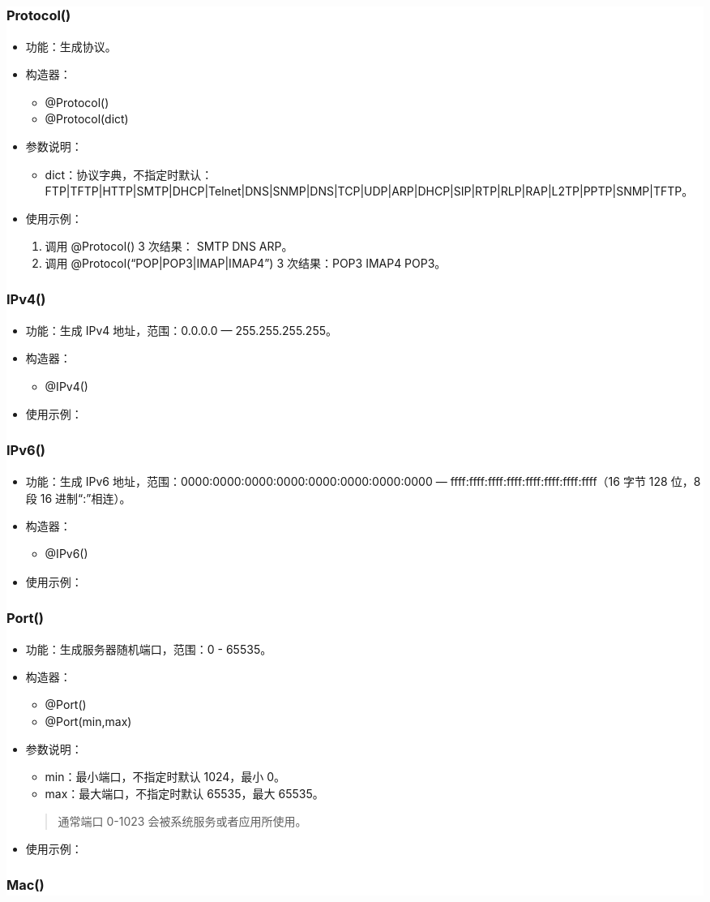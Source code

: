 ### Protocol()

- 功能：生成协议。

- 构造器：

    - @Protocol()
    - @Protocol(dict)

- 参数说明：

    - dict：协议字典，不指定时默认：FTP|TFTP|HTTP|SMTP|DHCP|Telnet|DNS|SNMP|DNS|TCP|UDP|ARP|DHCP|SIP|RTP|RLP|RAP|L2TP|PPTP|SNMP|TFTP。

- 使用示例：

    1. 调用 @Protocol() 3 次结果： SMTP DNS ARP。
    2. 调用 @Protocol(“POP|POP3|IMAP|IMAP4”) 3 次结果：POP3 IMAP4 POP3。

### IPv4()

- 功能：生成 IPv4 地址，范围：0.0.0.0 — 255.255.255.255。

- 构造器：

    - @IPv4()

- 使用示例：

### IPv6()

- 功能：生成 IPv6 地址，范围：0000:0000:0000:0000:0000:0000:0000:0000 — ffff:ffff:ffff:ffff:ffff:ffff:ffff:ffff（16 字节 128 位，8 段 16 进制“:”相连）。

- 构造器：

    - @IPv6()

- 使用示例：

### Port()

- 功能：生成服务器随机端口，范围：0 - 65535。

- 构造器：

    - @Port()
    - @Port(min,max)

- 参数说明：

    - min：最小端口，不指定时默认 1024，最小 0。
    - max：最大端口，不指定时默认 65535，最大 65535。

  > 通常端口 0-1023 会被系统服务或者应用所使用。

- 使用示例：

### Mac()
